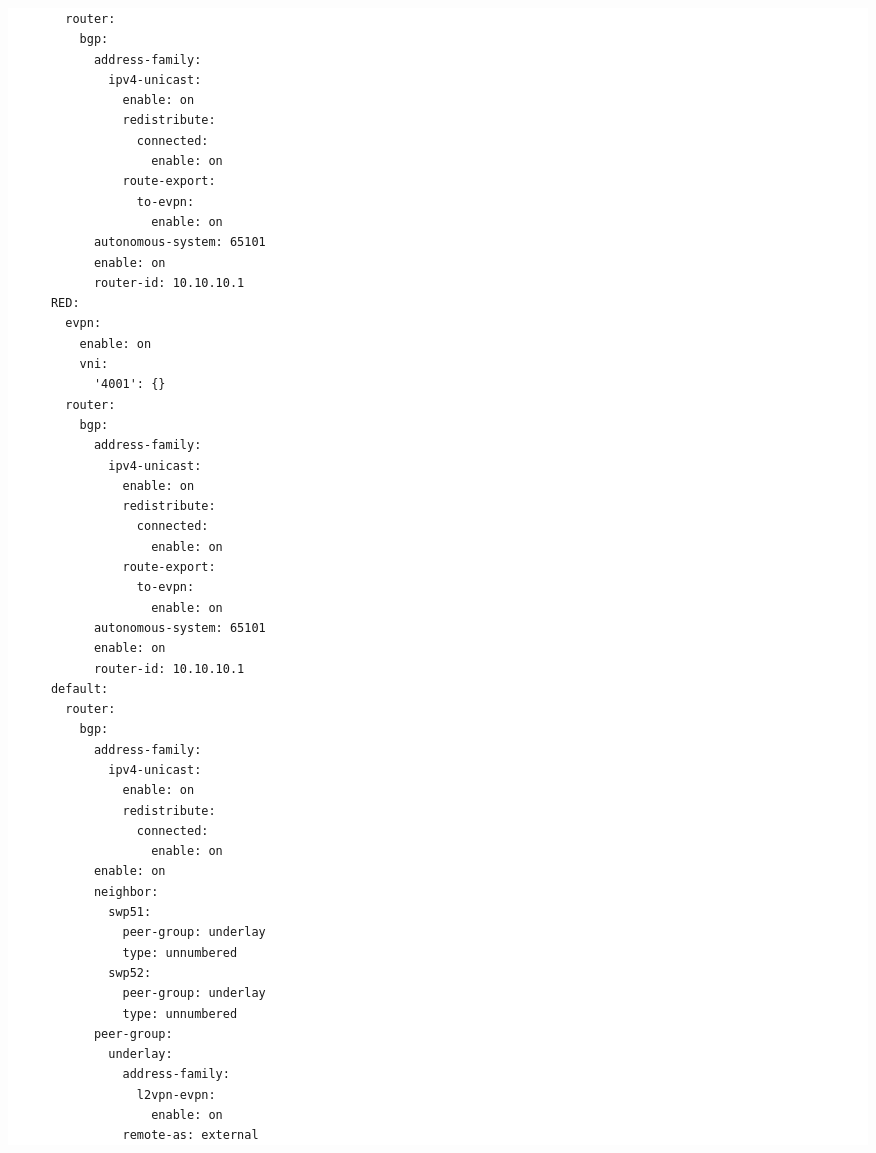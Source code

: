 ```
        router:
          bgp:
            address-family:
              ipv4-unicast:
                enable: on
                redistribute:
                  connected:
                    enable: on
                route-export:
                  to-evpn:
                    enable: on
            autonomous-system: 65101
            enable: on
            router-id: 10.10.10.1
      RED:
        evpn:
          enable: on
          vni:
            '4001': {}
        router:
          bgp:
            address-family:
              ipv4-unicast:
                enable: on
                redistribute:
                  connected:
                    enable: on
                route-export:
                  to-evpn:
                    enable: on
            autonomous-system: 65101
            enable: on
            router-id: 10.10.10.1
      default:
        router:
          bgp:
            address-family:
              ipv4-unicast:
                enable: on
                redistribute:
                  connected:
                    enable: on
            enable: on
            neighbor:
              swp51:
                peer-group: underlay
                type: unnumbered
              swp52:
                peer-group: underlay
                type: unnumbered
            peer-group:
              underlay:
                address-family:
                  l2vpn-evpn:
                    enable: on
                remote-as: external
```

